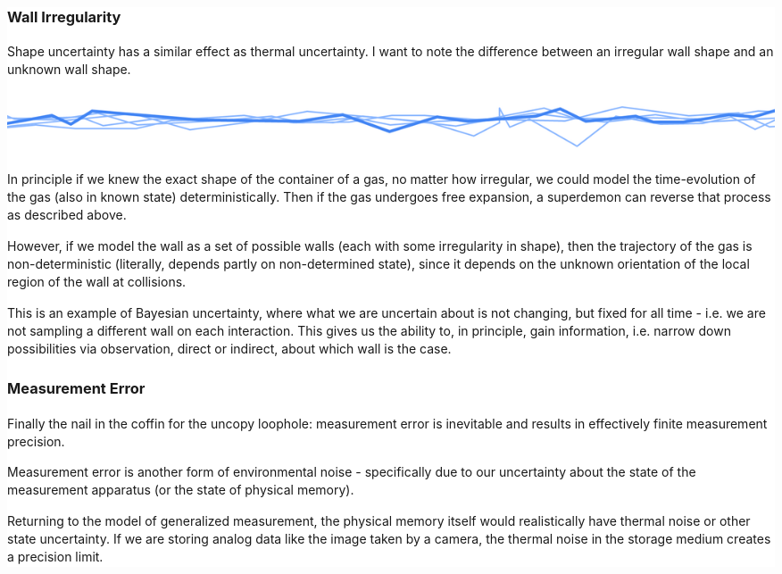  
 ### Wall Irregularity
 
Shape uncertainty has a similar effect as thermal uncertainty. I want to note the difference between an irregular wall shape and an unknown wall shape.

![](</irregular_walls.png> "Set of irregularly shaped walls.")

In principle if we knew the exact shape of the container of a gas, no matter how irregular, we could model the time-evolution of the gas (also in known state) deterministically. Then if the gas undergoes free expansion, a superdemon can reverse that process as described above.

However, if we model the wall as a set of possible walls (each with some irregularity in shape), then the trajectory of the gas is non-deterministic (literally, depends partly on non-determined state), since it depends on the unknown orientation of the local region of the wall at collisions.

This is an example of Bayesian uncertainty, where what we are uncertain about is not changing, but fixed for all time - i.e. we are not sampling a different wall on each interaction. This gives us the ability to, in principle, gain information, i.e. narrow down possibilities via observation, direct or indirect, about which wall is the case.




### Measurement Error

 Finally the nail in the coffin for the uncopy loophole: measurement error is inevitable and results in effectively finite measurement precision.
 
 Measurement error is another form of environmental noise - specifically due to our uncertainty about the state of the measurement apparatus (or the state of physical memory).
 
 Returning to the model of generalized measurement, the physical memory itself would realistically have thermal noise or other state uncertainty. If we are storing analog data like the image taken by a camera, the thermal noise in the storage medium creates a precision limit.
 
 

